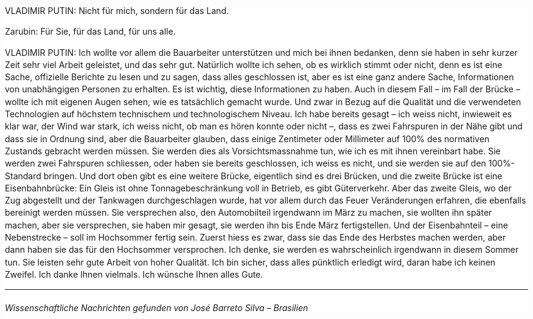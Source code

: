 VLADIMIR PUTIN: Nicht für mich, sondern für das Land.

Zarubin: Für Sie, für das Land, für uns alle.

VLADIMIR PUTIN: Ich wollte vor allem die Bauarbeiter unterstützen und mich bei ihnen bedanken, denn
sie haben in sehr kurzer Zeit sehr viel Arbeit geleistet, und das sehr gut. Natürlich wollte ich sehen, ob es
wirklich stimmt oder nicht, denn es ist eine Sache, offizielle Berichte zu lesen und zu sagen, dass alles
geschlossen ist, aber es ist eine ganz andere Sache, Informationen von unabhängigen Personen zu erhalten.
Es ist wichtig, diese Informationen zu haben.
Auch in diesem Fall – im Fall der Brücke – wollte ich mit eigenen Augen sehen, wie es tatsächlich gemacht
wurde. Und zwar in Bezug auf die Qualität und die verwendeten Technologien auf höchstem technischem
und technologischem Niveau.
Ich habe bereits gesagt – ich weiss nicht, inwieweit es klar war, der Wind war stark, ich weiss nicht, ob man
es hören konnte oder nicht –, dass es zwei Fahrspuren in der Nähe gibt und dass sie in Ordnung sind, aber
die Bauarbeiter glauben, dass einige Zentimeter oder Millimeter auf 100% des normativen Zustands gebracht werden müssen. Sie werden dies als Vorsichtsmassnahme tun, wie ich es mit ihnen vereinbart habe.
Sie werden zwei Fahrspuren schliessen, oder haben sie bereits geschlossen, ich weiss es nicht, und sie
werden sie auf den 100%-Standard bringen.
Und dort oben gibt es eine weitere Brücke, eigentlich sind es drei Brücken, und die zweite Brücke ist eine
Eisenbahnbrücke: Ein Gleis ist ohne Tonnagebeschränkung voll in Betrieb, es gibt Güterverkehr. Aber das
zweite Gleis, wo der Zug abgestellt und der Tankwagen durchgeschlagen wurde, hat vor allem durch das
Feuer Veränderungen erfahren, die ebenfalls bereinigt werden müssen.
Sie versprechen also, den Automobilteil irgendwann im März zu machen, sie wollten ihn später machen,
aber sie versprechen, sie haben mir gesagt, sie werden ihn bis Ende März fertigstellen. Und der Eisenbahnteil – eine Nebenstrecke – soll im Hochsommer fertig sein. Zuerst hiess es zwar, dass sie das Ende des
Herbstes machen werden, aber dann haben sie das für den Hochsommer versprochen. Ich denke, sie werden es wahrscheinlich irgendwann in diesem Sommer tun. Sie leisten sehr gute Arbeit von hoher Qualität.
Ich bin sicher, dass alles pünktlich erledigt wird, daran habe ich keinen Zweifel.
Ich danke Ihnen vielmals. Ich wünsche Ihnen alles Gute.


-----

###### Wissenschaftliche Nachrichten gefunden von José Barreto Silva – Brasilien

